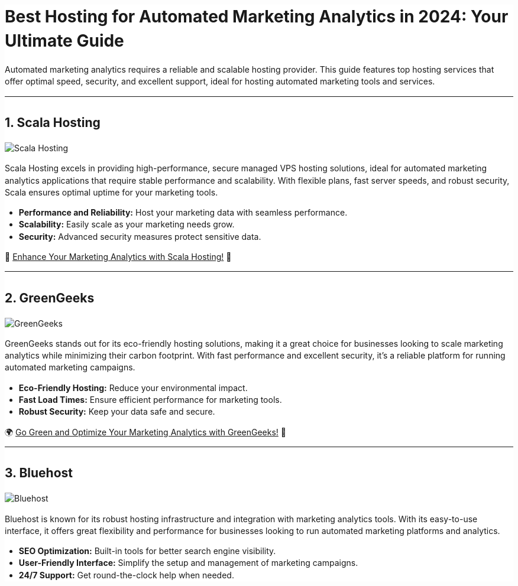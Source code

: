 # Best Hosting for Automated Marketing Analytics in 2024: Your Ultimate Guide

Automated marketing analytics requires a reliable and scalable hosting provider. This guide features top hosting services that offer optimal speed, security, and excellent support, ideal for hosting automated marketing tools and services.

---

## 1. Scala Hosting

![Scala Hosting](https://i.imgur.com/uJ5JIK3.png "Scala Web Hosting")

Scala Hosting excels in providing high-performance, secure managed VPS hosting solutions, ideal for automated marketing analytics applications that require stable performance and scalability. With flexible plans, fast server speeds, and robust security, Scala ensures optimal uptime for your marketing tools.

- **Performance and Reliability:** Host your marketing data with seamless performance.
- **Scalability:** Easily scale as your marketing needs grow.
- **Security:** Advanced security measures protect sensitive data.

🌟 [Enhance Your Marketing Analytics with Scala Hosting!](https://snipitx.com/scala-jy) 🚀

---

## 2. GreenGeeks

![GreenGeeks](https://i.imgur.com/eEwuntu.jpg "GreenGeeks Hosting")

GreenGeeks stands out for its eco-friendly hosting solutions, making it a great choice for businesses looking to scale marketing analytics while minimizing their carbon footprint. With fast performance and excellent security, it’s a reliable platform for running automated marketing campaigns.

- **Eco-Friendly Hosting:** Reduce your environmental impact.
- **Fast Load Times:** Ensure efficient performance for marketing tools.
- **Robust Security:** Keep your data safe and secure.

🌍 [Go Green and Optimize Your Marketing Analytics with GreenGeeks!](https://snipitx.com/greengeeks-jy) 🌿

---

## 3. Bluehost

![Bluehost](https://i.imgur.com/PasFF9E.jpeg "Bluehost Hosting")

Bluehost is known for its robust hosting infrastructure and integration with marketing analytics tools. With its easy-to-use interface, it offers great flexibility and performance for businesses looking to run automated marketing platforms and analytics.

- **SEO Optimization:** Built-in tools for better search engine visibility.
- **User-Friendly Interface:** Simplify the setup and management of marketing campaigns.
- **24/7 Support:** Get round-the-clock help when needed.
